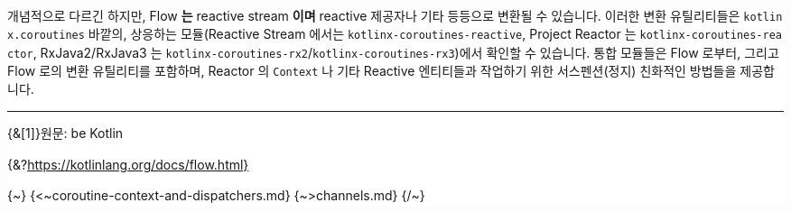 개념적으로 다르긴 하지만, Flow **는** reactive stream **이며** reactive 제공자나 기타 등등으로 변환될 수 있습니다. 이러한 변환 유틸리티들은 `kotlinx.coroutines` 바깥의, 상응하는 모듈(Reactive Stream 에서는 `kotlinx-coroutines-reactive`, Project Reactor 는 `kotlinx-coroutines-reactor`, RxJava2/RxJava3 는 `kotlinx-coroutines-rx2`/`kotlinx-coroutines-rx3`)에서 확인할 수 있습니다. 통합 모듈들은 Flow 로부터, 그리고 Flow 로의 변환 유틸리티를 포함하며, Reactor 의 `Context` 나 기타 Reactive 엔티티들과 작업하기 위한 서스펜션(정지) 친화적인 방법들을 제공합니다.

---

{&[1]}원문: be Kotlin

{&?https://kotlinlang.org/docs/flow.html}


{~}
{<~coroutine-context-and-dispatchers.md} {~>channels.md}
{/~}
